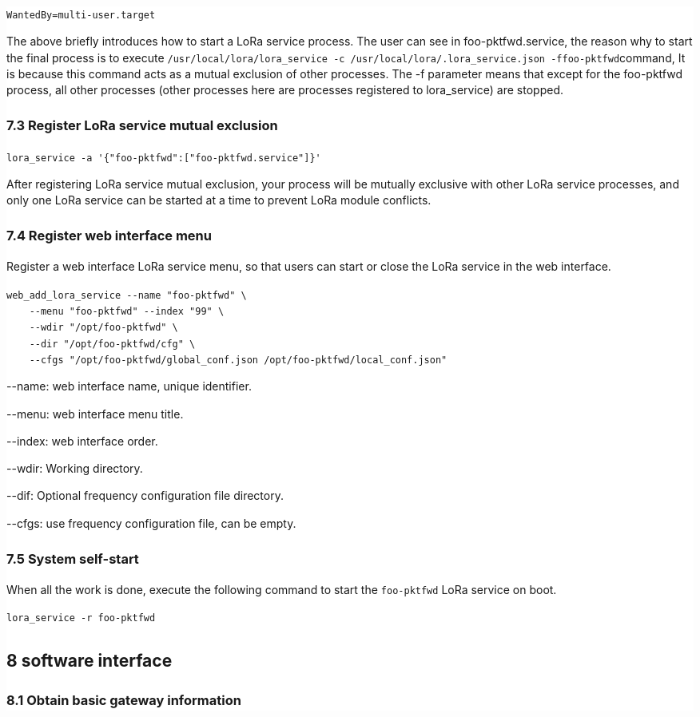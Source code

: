 ```
WantedBy=multi-user.target 
```

The above briefly introduces how to start a LoRa service process. The user can see in foo-pktfwd.service, the reason why to start the final process is to execute `/usr/local/lora/lora_service -c /usr/local/lora/.lora_service.json -ffoo-pktfwd`command, It is because this command acts as a mutual exclusion of other processes. The -f parameter means that except for the foo-pktfwd process, all other processes (other processes here are processes registered to lora_service) are stopped.

### 7.3 Register LoRa service mutual exclusion

```
lora_service -a '{"foo-pktfwd":["foo-pktfwd.service"]}'
```

After registering LoRa service mutual exclusion, your process will be mutually exclusive with other LoRa service processes, and only one LoRa service can be started at a time to prevent LoRa module conflicts.

### 7.4 Register web interface menu

Register a web interface LoRa service menu, so that users can start or close the LoRa service in the web interface.

```
web_add_lora_service --name "foo-pktfwd" \
    --menu "foo-pktfwd" --index "99" \
    --wdir "/opt/foo-pktfwd" \
    --dir "/opt/foo-pktfwd/cfg" \
    --cfgs "/opt/foo-pktfwd/global_conf.json /opt/foo-pktfwd/local_conf.json"
```

--name: web interface name, unique identifier.

--menu: web interface menu title.

--index: web interface order.

--wdir: Working directory.

--dif: Optional frequency configuration file directory.

--cfgs: use frequency configuration file, can be empty.

### 7.5 System self-start

When all the work is done, execute the following command to start the `foo-pktfwd` LoRa service on boot.

```
lora_service -r foo-pktfwd
```

## 8 software interface

### 8.1 Obtain basic gateway information
